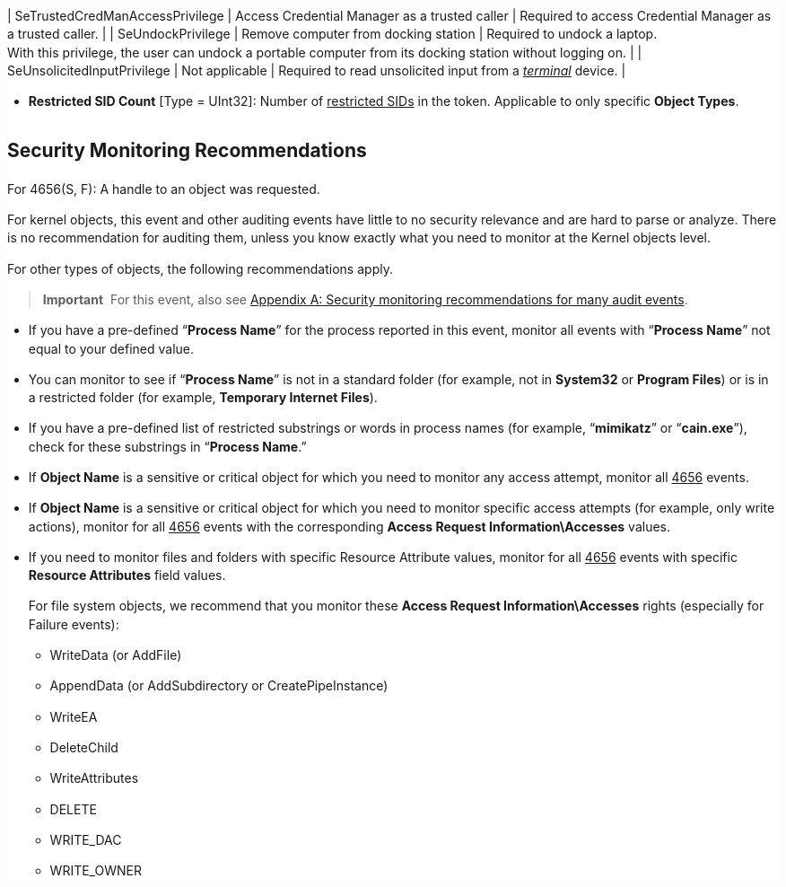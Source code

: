 | SeTrustedCredManAccessPrivilege | Access Credential Manager as a trusted caller                  | Required to access Credential Manager as a trusted caller.                                                                                                                                                                                                                                                                                                                                                                                                                                                                                                                                                                                                                                                                                                                                                                                                            |
| SeUndockPrivilege               | Remove computer from docking station                           | Required to undock a laptop.<br>With this privilege, the user can undock a portable computer from its docking station without logging on.                                                                                                                                                                                                                                                                                                                                                                                                                                                                                                                                                                                                                                                                                                                       |
| SeUnsolicitedInputPrivilege     | Not applicable                                                 | Required to read unsolicited input from a [*terminal*](/windows/win32/secgloss/t-gly#_security_terminal_gly) device.                                                                                                                                                                                                                                                                                                                                                                                                                                                                                                                                                                                                                                                                                                |

-   **Restricted SID Count** \[Type = UInt32\]: Number of [restricted SIDs](/windows/win32/api/securitybaseapi/nf-securitybaseapi-createrestrictedtoken) in the token. Applicable to only specific **Object Types**.

## Security Monitoring Recommendations

For 4656(S, F): A handle to an object was requested.

For kernel objects, this event and other auditing events have little to no security relevance and are hard to parse or analyze. There is no recommendation for auditing them, unless you know exactly what you need to monitor at the Kernel objects level.

For other types of objects, the following recommendations apply.

> **Important**&nbsp;&nbsp;For this event, also see [Appendix A: Security monitoring recommendations for many audit events](appendix-a-security-monitoring-recommendations-for-many-audit-events.md).

-   If you have a pre-defined “**Process Name**” for the process reported in this event, monitor all events with “**Process Name**” not equal to your defined value.

-   You can monitor to see if “**Process Name**” is not in a standard folder (for example, not in **System32** or **Program Files**) or is in a restricted folder (for example, **Temporary Internet Files**).



-   If you have a pre-defined list of restricted substrings or words in process names (for example, “**mimikatz**” or “**cain.exe**”), check for these substrings in “**Process Name**.”

-   If **Object Name** is a sensitive or critical object for which you need to monitor any access attempt, monitor all [4656](event-4656.md) events.

-   If **Object Name** is a sensitive or critical object for which you need to monitor specific access attempts (for example, only write actions), monitor for all [4656](event-4656.md) events with the corresponding **Access Request Information\\Accesses** values.

-   If you need to monitor files and folders with specific Resource Attribute values, monitor for all [4656](event-4656.md) events with specific **Resource Attributes** field values.

    For file system objects, we recommend that you monitor these **Access Request Information\\Accesses** rights (especially for Failure events):

    -   WriteData (or AddFile)

    -   AppendData (or AddSubdirectory or CreatePipeInstance)

    -   WriteEA

    -   DeleteChild

    -   WriteAttributes

    -   DELETE

    -   WRITE\_DAC

    -   WRITE\_OWNER